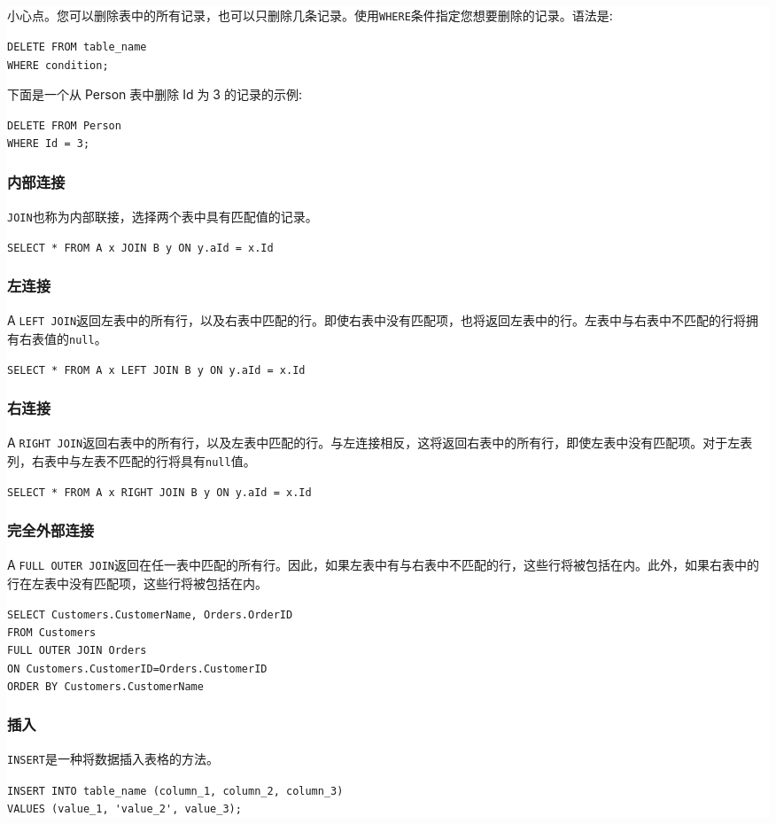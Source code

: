 小心点。您可以删除表中的所有记录，也可以只删除几条记录。使用`WHERE`条件指定您想要删除的记录。语法是:

```
DELETE FROM table_name
WHERE condition;
```

下面是一个从 Person 表中删除 Id 为 3 的记录的示例:

```
DELETE FROM Person
WHERE Id = 3;
```

### 内部连接

`JOIN`也称为内部联接，选择两个表中具有匹配值的记录。

```
SELECT * FROM A x JOIN B y ON y.aId = x.Id
```

### **左连接**

A `LEFT JOIN`返回左表中的所有行，以及右表中匹配的行。即使右表中没有匹配项，也将返回左表中的行。左表中与右表中不匹配的行将拥有右表值的`null`。

```
SELECT * FROM A x LEFT JOIN B y ON y.aId = x.Id
```

### **右连接**

A `RIGHT JOIN`返回右表中的所有行，以及左表中匹配的行。与左连接相反，这将返回右表中的所有行，即使左表中没有匹配项。对于左表列，右表中与左表不匹配的行将具有`null`值。

```
SELECT * FROM A x RIGHT JOIN B y ON y.aId = x.Id 
```

### **完全外部连接**

A `FULL OUTER JOIN`返回在任一表中匹配的所有行。因此，如果左表中有与右表中不匹配的行，这些行将被包括在内。此外，如果右表中的行在左表中没有匹配项，这些行将被包括在内。

```
SELECT Customers.CustomerName, Orders.OrderID
FROM Customers
FULL OUTER JOIN Orders
ON Customers.CustomerID=Orders.CustomerID
ORDER BY Customers.CustomerName
```

### 插入

`INSERT`是一种将数据插入表格的方法。

```
INSERT INTO table_name (column_1, column_2, column_3) 
VALUES (value_1, 'value_2', value_3);
```
